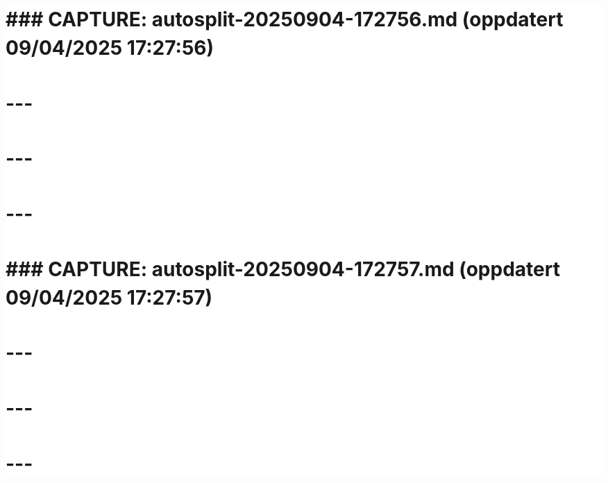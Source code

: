 #

#

# \### CAPTURE: autosplit-20250904-172756.md (oppdatert 09/04/2025 17:27:56)

# ---

#

#

# ---

#

#

#

# ---

#

#

#

#

#

# \### CAPTURE: autosplit-20250904-172757.md (oppdatert 09/04/2025 17:27:57)

# ---

#

#

# ---

#

#

#

# ---
